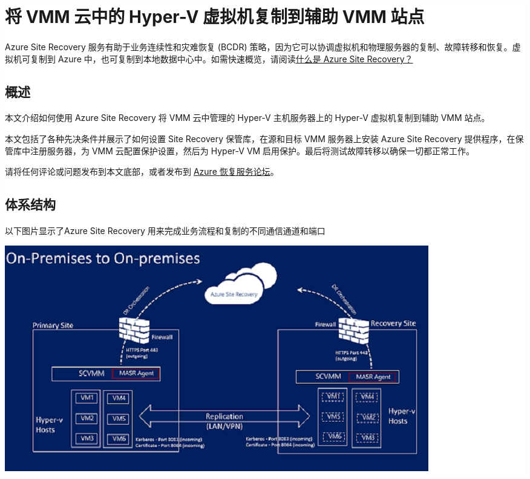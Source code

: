 <properties
	pageTitle="将 Hyper-V 虚拟机（位于 VMM 云中）复制到辅助 VMM 站点 | Azure"
	description="本文介绍如何通过 Azure Site Recovery 将 VMM 云中的 Hyper-V VM 复制到辅助 VMM 站点。"
	services="site-recovery"
	documentationCenter=""
	authors="rayne-wiselman"
	manager="jwhit"
	editor=""/>

<tags
	ms.service="site-recovery"
	ms.date="05/06/2016"
	wacn.date="06/06/2016"/>

# 将 VMM 云中的 Hyper-V 虚拟机复制到辅助 VMM 站点

Azure Site Recovery 服务有助于业务连续性和灾难恢复 (BCDR) 策略，因为它可以协调虚拟机和物理服务器的复制、故障转移和恢复。虚拟机可复制到 Azure 中，也可复制到本地数据中心中。如需快速概览，请阅读[什么是 Azure Site Recovery？](/documentation/articles/site-recovery-overview/)

## 概述

本文介绍如何使用 Azure Site Recovery 将 VMM 云中管理的 Hyper-V 主机服务器上的 Hyper-V 虚拟机复制到辅助 VMM 站点。

本文包括了各种先决条件并展示了如何设置 Site Recovery 保管库，在源和目标 VMM 服务器上安装 Azure Site Recovery 提供程序，在保管库中注册服务器，为 VMM 云配置保护设置，然后为 Hyper-V VM 启用保护。最后将测试故障转移以确保一切都正常工作。

请将任何评论或问题发布到本文底部，或者发布到 [Azure 恢复服务论坛](https://social.msdn.microsoft.com/forums/zh-cn/home?forum=hypervrecovmgr)。

## 体系结构

以下图片显示了Azure Site Recovery 用来完成业务流程和复制的不同通信通道和端口

![E2E 拓扑](./media/site-recovery-vmm-to-vmm-classic/e2e-topology.png)
